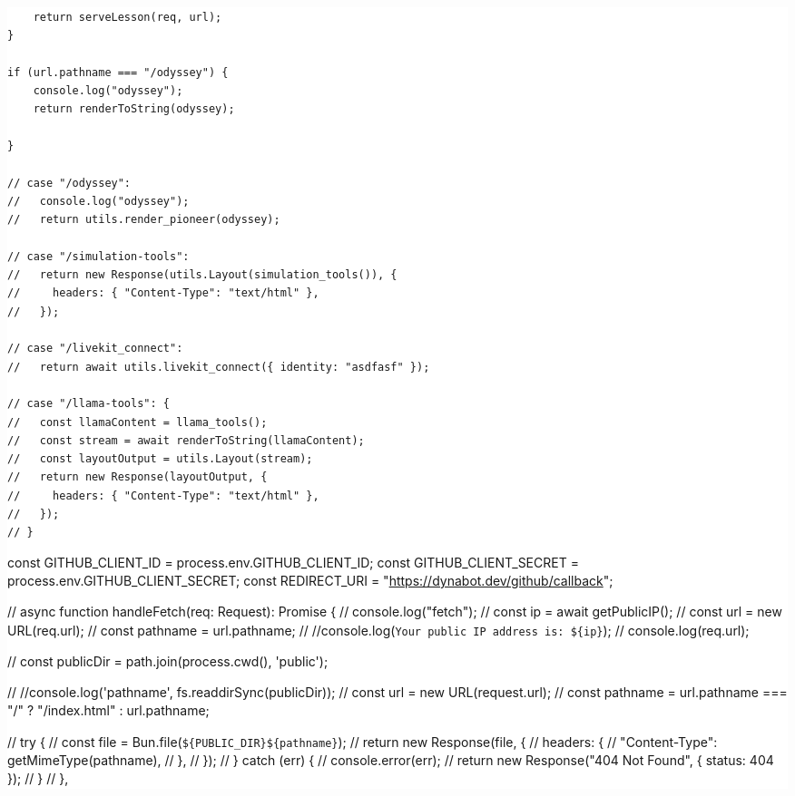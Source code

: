        return serveLesson(req, url);
    }

    if (url.pathname === "/odyssey") {
        console.log("odyssey");
        return renderToString(odyssey);

    }

    // case "/odyssey":
    //   console.log("odyssey");
    //   return utils.render_pioneer(odyssey);

    // case "/simulation-tools":
    //   return new Response(utils.Layout(simulation_tools()), {
    //     headers: { "Content-Type": "text/html" },
    //   });

    // case "/livekit_connect":
    //   return await utils.livekit_connect({ identity: "asdfasf" });

    // case "/llama-tools": {
    //   const llamaContent = llama_tools();
    //   const stream = await renderToString(llamaContent);
    //   const layoutOutput = utils.Layout(stream);
    //   return new Response(layoutOutput, {
    //     headers: { "Content-Type": "text/html" },
    //   });
    // }




const GITHUB_CLIENT_ID = process.env.GITHUB_CLIENT_ID;
const GITHUB_CLIENT_SECRET = process.env.GITHUB_CLIENT_SECRET;
const REDIRECT_URI = "https://dynabot.dev/github/callback";

// async function handleFetch(req: Request): Promise<Response> {
//     console.log("fetch");
//     const ip = await getPublicIP();
//     const url = new URL(req.url);
//     const pathname = url.pathname;
//     //console.log(`Your public IP address is: ${ip}`);
//     console.log(req.url);

//     const publicDir = path.join(process.cwd(), 'public');

//     //console.log('pathname', fs.readdirSync(publicDir));
//     const url = new URL(request.url);
//     const pathname = url.pathname === "/" ? "/index.html" : url.pathname;

//     try {
//       const file = Bun.file(`${PUBLIC_DIR}${pathname}`);
//       return new Response(file, {
//         headers: {
//           "Content-Type": getMimeType(pathname),
//         },
//       });
//     } catch (err) {
//       console.error(err);
//       return new Response("404 Not Found", { status: 404 });
//     }
//   },
